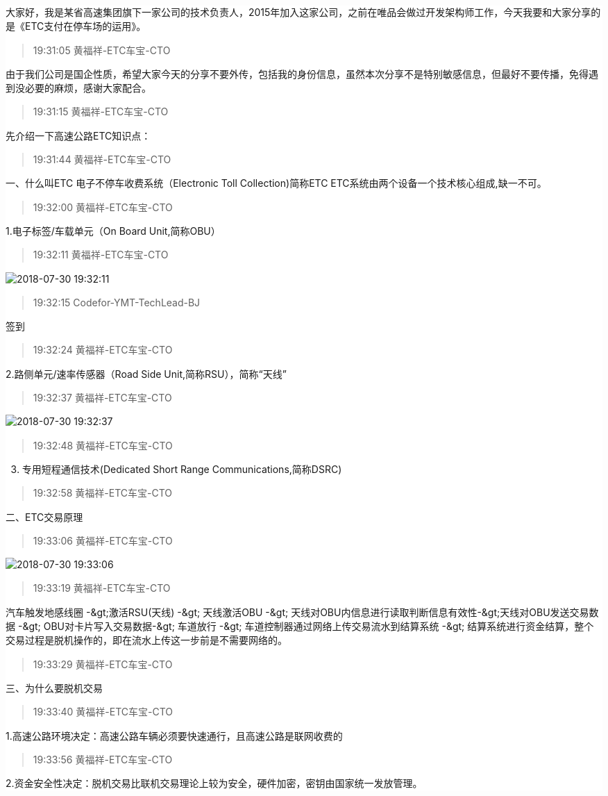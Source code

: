 大家好，我是某省高速集团旗下一家公司的技术负责人，2015年加入这家公司，之前在唯品会做过开发架构师工作，今天我要和大家分享的是《ETC支付在停车场的运用》。  
   
> 19:31:05  黄福祥-ETC车宝-CTO  
   
由于我们公司是国企性质，希望大家今天的分享不要外传，包括我的身份信息，虽然本次分享不是特别敏感信息，但最好不要传播，免得遇到没必要的麻烦，感谢大家配合。  
   
> 19:31:15  黄福祥-ETC车宝-CTO  
   
先介绍一下高速公路ETC知识点：  
   
> 19:31:44  黄福祥-ETC车宝-CTO  
   
一、什么叫ETC 电子不停车收费系统（Electronic Toll Collection)简称ETC ETC系统由两个设备一个技术核心组成,缺一不可。   
   
> 19:32:00  黄福祥-ETC车宝-CTO  
   
1.电子标签/车载单元（On Board Unit,简称OBU）  
   
> 19:32:11  黄福祥-ETC车宝-CTO  
   
![2018-07-30 19:32:11](http://static.cocolian.cn/img/201807/20180730_193211.png) 
   
> 19:32:15  Codefor-YMT-TechLead-BJ  
   
签到  
   
> 19:32:24  黄福祥-ETC车宝-CTO  
   
2.路侧单元/速率传感器（Road Side Unit,简称RSU），简称“天线”  
   
> 19:32:37  黄福祥-ETC车宝-CTO  
   
![2018-07-30 19:32:37](http://static.cocolian.cn/img/201807/20180730_193237.png) 
   
> 19:32:48  黄福祥-ETC车宝-CTO  
   
3. 专用短程通信技术(Dedicated Short Range Communications,简称DSRC)  
   
> 19:32:58  黄福祥-ETC车宝-CTO  
   
二、ETC交易原理  
   
> 19:33:06  黄福祥-ETC车宝-CTO  
   
![2018-07-30 19:33:06](http://static.cocolian.cn/img/201807/20180730_193306.png) 
   
> 19:33:19  黄福祥-ETC车宝-CTO  
   
汽车触发地感线圈 -&amp;gt;激活RSU(天线) -&amp;gt; 天线激活OBU -&amp;gt; 天线对OBU内信息进行读取判断信息有效性-&amp;gt;天线对OBU发送交易数据 -&amp;gt; OBU对卡片写入交易数据-&amp;gt; 车道放行 -&amp;gt; 车道控制器通过网络上传交易流水到结算系统 -&amp;gt; 结算系统进行资金结算，整个交易过程是脱机操作的，即在流水上传这一步前是不需要网络的。  
   
> 19:33:29  黄福祥-ETC车宝-CTO  
   
三、为什么要脱机交易  
   
> 19:33:40  黄福祥-ETC车宝-CTO  
   
1.高速公路环境决定：高速公路车辆必须要快速通行，且高速公路是联网收费的  
   
> 19:33:56  黄福祥-ETC车宝-CTO  
   
2.资金安全性决定：脱机交易比联机交易理论上较为安全，硬件加密，密钥由国家统一发放管理。  
   